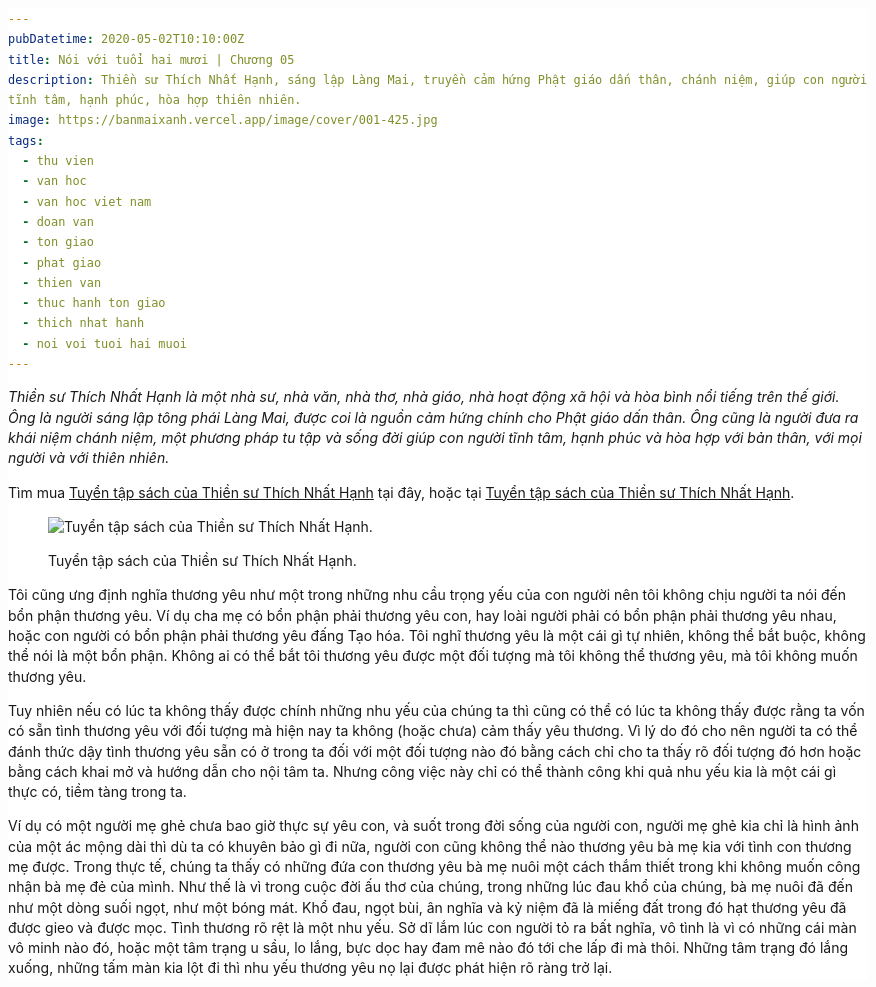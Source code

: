 ```yaml
---
pubDatetime: 2020-05-02T10:10:00Z
title: Nói với tuổi hai mươi | Chương 05
description: Thiền sư Thích Nhất Hạnh, sáng lập Làng Mai, truyền cảm hứng Phật giáo dấn thân, chánh niệm, giúp con người tĩnh tâm, hạnh phúc, hòa hợp thiên nhiên.
image: https://banmaixanh.vercel.app/image/cover/001-425.jpg
tags:
  - thu vien
  - van hoc
  - van hoc viet nam
  - doan van
  - ton giao
  - phat giao
  - thien van
  - thuc hanh ton giao
  - thich nhat hanh
  - noi voi tuoi hai muoi
---
```


_Thiền sư Thích Nhất Hạnh là một nhà sư, nhà văn, nhà thơ, nhà giáo, nhà hoạt động xã hội và hòa bình nổi tiếng trên thế giới. Ông là người sáng lập tông phái Làng Mai, được coi là nguồn cảm hứng chính cho Phật giáo dấn thân. Ông cũng là người đưa ra khái niệm chánh niệm, một phương pháp tu tập và sống đời giúp con người tĩnh tâm, hạnh phúc và hòa hợp với bản thân, với mọi người và với thiên nhiên._

Tìm mua [Tuyển tập sách của Thiền sư Thích Nhất Hạnh](https://shope.ee/2q52sL8Etn) tại đây, hoặc tại [Tuyển tập sách của Thiền sư Thích Nhất Hạnh](https://shope.ee/7zn92I83dd).

<figure><img src="https://banmaixanh.vercel.app/image/article/thich-nhat-hanh-0102.jpg" alt="Tuyển tập sách của Thiền sư Thích Nhất Hạnh." title="Tuyển tập sách của Thiền sư Thích Nhất Hạnh." height=100% width=100%><figcaption><p>Tuyển tập sách của Thiền sư Thích Nhất Hạnh.</p></figcaption></figure>

Tôi cũng ưng định nghĩa thương yêu như một trong những nhu cầu trọng yếu của con người nên tôi không chịu người ta nói đến bổn phận thương yêu. Ví dụ cha mẹ có bổn phận phải thương yêu con, hay loài người phải có bổn phận phải thương yêu nhau, hoặc con người có bổn phận phải thương yêu đấng Tạo hóa. Tôi nghĩ thương yêu là một cái gì tự nhiên, không thể bắt buộc, không thể nói là một bổn phận. Không ai có thể bắt tôi thương yêu được một đối tượng mà tôi không thể thương yêu, mà tôi không muốn thương yêu.

Tuy nhiên nếu có lúc ta không thấy được chính những nhu yếu của chúng ta thì cũng có thể có lúc ta không thấy được rằng ta vốn có sẵn tình thương yêu với đối tượng mà hiện nay ta không (hoặc chưa) cảm thấy yêu thương. Vì lý do đó cho nên người ta có thể đánh thức dậy tình thương yêu sẵn có ở trong ta đối với một đối tượng nào đó bằng cách chỉ cho ta thấy rõ đối tượng đó hơn hoặc bằng cách khai mở và hướng dẫn cho nội tâm ta. Nhưng công việc này chỉ có thể thành công khi quả nhu yếu kia là một cái gì thực có, tiềm tàng trong ta.

Ví dụ có một người mẹ ghẻ chưa bao giờ thực sự yêu con, và suốt trong đời sống của người con, người mẹ ghẻ kia chỉ là hình ảnh của một ác mộng dài thì dù ta có khuyên bảo gì đi nữa, người con cũng không thể nào thương yêu bà mẹ kia với tình con thương mẹ được. Trong thực tế, chúng ta thấy có những đứa con thương yêu bà mẹ nuôi một cách thắm thiết trong khi không muốn công nhận bà mẹ đẻ của mình. Như thế là vì trong cuộc đời ấu thơ của chúng, trong những lúc đau khổ của chúng, bà mẹ nuôi đã đến như một dòng suối ngọt, như một bóng mát. Khổ đau, ngọt bùi, ân nghĩa và kỷ niệm đã là miếng đất trong đó hạt thương yêu đã được gieo và được mọc. Tình thương rõ rệt là một nhu yếu. Sở dĩ lắm lúc con người tỏ ra bất nghĩa, vô tình là vì có những cái màn vô minh nào đó, hoặc một tâm trạng u sầu, lo lắng, bực dọc hay đam mê nào đó tới che lấp đi mà thôi. Những tâm trạng đó lắng xuống, những tấm màn kia lột đi thì nhu yếu thương yêu nọ lại được phát hiện rõ ràng trở lại.
